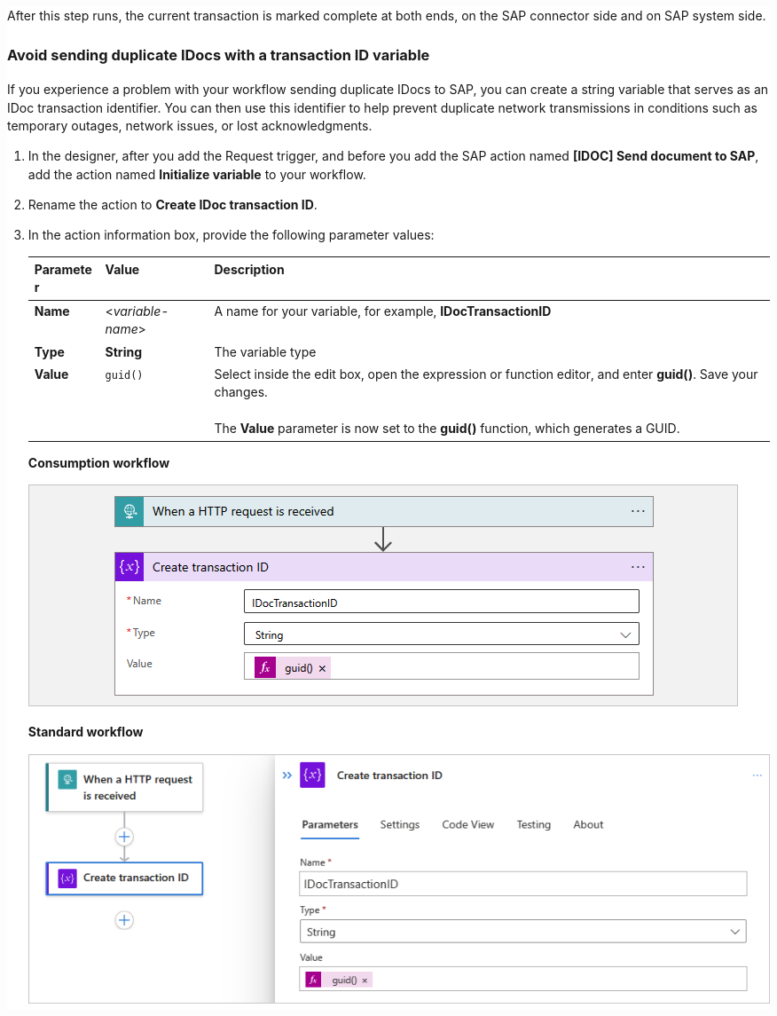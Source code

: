    After this step runs, the current transaction is marked complete at both ends, on the SAP connector side and on SAP system side.

<a name="create=transaction-ID-variable"></a>

### Avoid sending duplicate IDocs with a transaction ID variable

If you experience a problem with your workflow sending duplicate IDocs to SAP, you can create a string variable that serves as an IDoc transaction identifier. You can then use this identifier to help prevent duplicate network transmissions in conditions such as temporary outages, network issues, or lost acknowledgments.

1. In the designer, after you add the Request trigger, and before you add the SAP action named **[IDOC] Send document to SAP**, add the action named **Initialize variable** to your workflow.

1. Rename the action to **Create IDoc transaction ID**.

1. In the action information box, provide the following parameter values:

   | Parameter | Value | Description |
   |-----------|-------|-------------|
   | **Name** | <*variable-name*> | A name for your variable, for example, **IDocTransactionID** |
   | **Type** | **String** | The variable type |
   | **Value** | `guid()` | Select inside the edit box, open the expression or function editor, and enter **guid()**. Save your changes. <br><br>The **Value** parameter is now set to the **guid()** function, which generates a GUID.|

   **Consumption workflow**

   ![Screenshot shows Consumption workflow with the action named Create transaction ID.](./media/sap-create-example-scenario-workflows/idoc-create-transaction-id-consumption.png)

   **Standard workflow**

   ![Screenshot shows Standard workflow with the action named Create transaction ID.](./media/sap-create-example-scenario-workflows/idoc-create-transaction-id-standard.png)
